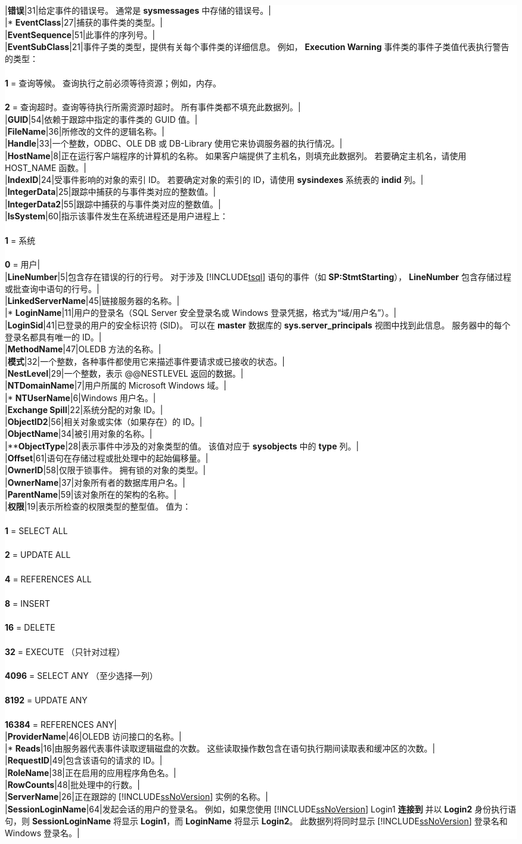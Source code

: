 |**错误**|31|给定事件的错误号。 通常是 **sysmessages** 中存储的错误号。|  
|\* **EventClass**|27|捕获的事件类的类型。|  
|**EventSequence**|51|此事件的序列号。|  
|**EventSubClass**|21|事件子类的类型，提供有关每个事件类的详细信息。 例如， **Execution Warning** 事件类的事件子类值代表执行警告的类型：<br /><br /> **1** = 查询等候。 查询执行之前必须等待资源；例如，内存。<br /><br /> **2** = 查询超时。查询等待执行所需资源时超时。 所有事件类都不填充此数据列。|  
|**GUID**|54|依赖于跟踪中指定的事件类的 GUID 值。|  
|**FileName**|36|所修改的文件的逻辑名称。|  
|**Handle**|33|一个整数，ODBC、OLE DB 或 DB-Library 使用它来协调服务器的执行情况。|  
|**HostName**|8|正在运行客户端程序的计算机的名称。 如果客户端提供了主机名，则填充此数据列。 若要确定主机名，请使用 HOST_NAME 函数。|  
|**IndexID**|24|受事件影响的对象的索引 ID。 若要确定对象的索引的 ID，请使用 **sysindexes** 系统表的 **indid** 列。|  
|**IntegerData**|25|跟踪中捕获的与事件类对应的整数值。|  
|**IntegerData2**|55|跟踪中捕获的与事件类对应的整数值。|  
|**IsSystem**|60|指示该事件发生在系统进程还是用户进程上：<br /><br /> **1** = 系统<br /><br /> **0** = 用户|  
|**LineNumber**|5|包含存在错误的行的行号。 对于涉及 [!INCLUDE[tsql](../../includes/tsql-md.md)] 语句的事件（如 **SP:StmtStarting**）， **LineNumber** 包含存储过程或批查询中语句的行号。|  
|**LinkedServerName**|45|链接服务器的名称。|  
|\* **LoginName**|11|用户的登录名（SQL Server 安全登录名或 Windows 登录凭据，格式为“域/用户名”）。|  
|**LoginSid**|41|已登录的用户的安全标识符 (SID)。 可以在 **master** 数据库的 **sys.server_principals** 视图中找到此信息。 服务器中的每个登录名都具有唯一的 ID。|  
|**MethodName**|47|OLEDB 方法的名称。|  
|**模式**|32|一个整数，各种事件都使用它来描述事件要请求或已接收的状态。|  
|**NestLevel**|29|一个整数，表示 @@NESTLEVEL 返回的数据。|  
|**NTDomainName**|7|用户所属的 Microsoft Windows 域。|  
|\* **NTUserName**|6|Windows 用户名。|  
|**Exchange Spill**|22|系统分配的对象 ID。|  
|**ObjectID2**|56|相关对象或实体（如果存在）的 ID。|  
|**ObjectName**|34|被引用对象的名称。|  
|\*\***ObjectType**|28|表示事件中涉及的对象类型的值。 该值对应于 **sysobjects** 中的 **type** 列。|  
|**Offset**|61|语句在存储过程或批处理中的起始偏移量。|  
|**OwnerID**|58|仅限于锁事件。 拥有锁的对象的类型。|  
|**OwnerName**|37|对象所有者的数据库用户名。|  
|**ParentName**|59|该对象所在的架构的名称。|  
|**权限**|19|表示所检查的权限类型的整型值。 值为：<br /><br /> **1** = SELECT ALL<br /><br /> **2** = UPDATE ALL<br /><br /> **4** = REFERENCES ALL<br /><br /> **8** = INSERT<br /><br /> **16** = DELETE<br /><br /> **32** = EXECUTE （只针对过程）<br /><br /> **4096** = SELECT ANY （至少选择一列）<br /><br /> **8192** = UPDATE ANY<br /><br /> **16384** = REFERENCES ANY|  
|**ProviderName**|46|OLEDB 访问接口的名称。|  
|\* **Reads**|16|由服务器代表事件读取逻辑磁盘的次数。 这些读取操作数包含在语句执行期间读取表和缓冲区的次数。|  
|**RequestID**|49|包含该语句的请求的 ID。|  
|**RoleName**|38|正在启用的应用程序角色名。|  
|**RowCounts**|48|批处理中的行数。|  
|**ServerName**|26|正在跟踪的 [!INCLUDE[ssNoVersion](../../includes/ssnoversion-md.md)] 实例的名称。|  
|**SessionLoginName**|64|发起会话的用户的登录名。 例如，如果您使用 [!INCLUDE[ssNoVersion](../../includes/ssnoversion-md.md)] Login1 **连接到** 并以 **Login2** 身份执行语句，则 **SessionLoginName** 将显示 **Login1**，而 **LoginName** 将显示 **Login2**。 此数据列将同时显示 [!INCLUDE[ssNoVersion](../../includes/ssnoversion-md.md)] 登录名和 Windows 登录名。|  